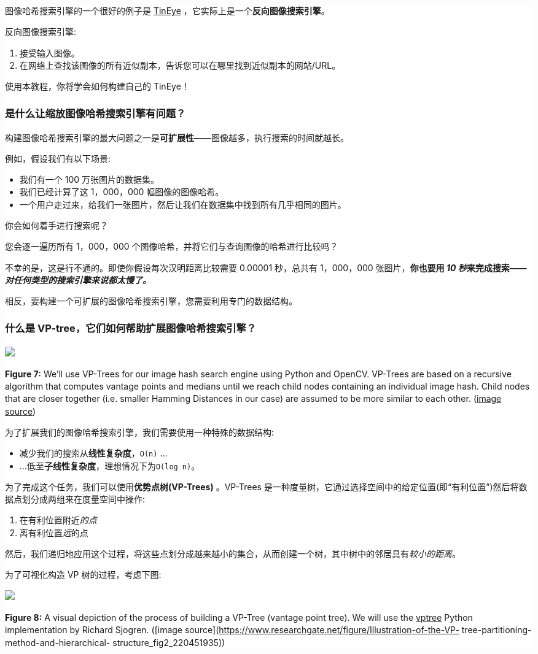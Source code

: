 图像哈希搜索引擎的一个很好的例子是 [TinEye](https://tineye.com/) ，它实际上是一个**反向图像搜索引擎**。

反向图像搜索引擎:

1.  接受输入图像。
2.  在网络上查找该图像的所有近似副本，告诉您可以在哪里找到近似副本的网站/URL。

使用本教程，你将学会如何构建自己的 TinEye！

### 是什么让缩放图像哈希搜索引擎有问题？

构建图像哈希搜索引擎的最大问题之一是**可扩展性**——图像越多，执行搜索的时间就越长。

例如，假设我们有以下场景:

*   我们有一个 100 万张图片的数据集。
*   我们已经计算了这 1，000，000 幅图像的图像哈希。
*   一个用户走过来，给我们一张图片，然后让我们在数据集中找到所有几乎相同的图片。

你会如何着手进行搜索呢？

您会逐一遍历所有 1，000，000 个图像哈希，并将它们与查询图像的哈希进行比较吗？

不幸的是，这是行不通的。即使你假设每次汉明距离比较需要 0.00001 秒，总共有 1，000，000 张图片，**你也要用 *10 秒*来完成搜索——*对任何类型的搜索引擎来说都太慢了。***

相反，要构建一个可扩展的图像哈希搜索引擎，您需要利用专门的数据结构。

### 什么是 VP-tree，它们如何帮助扩展图像哈希搜索引擎？

[![](../Images/4172cc832537f4e3a6b51dfacf3a2cac.png)](https://pyimagesearch.com/wp-content/uploads/2019/08/image_hashing_search_engine_vptrees.png)

**Figure 7:** We’ll use VP-Trees for our image hash search engine using Python and OpenCV. VP-Trees are based on a recursive algorithm that computes vantage points and medians until we reach child nodes containing an individual image hash. Child nodes that are closer together (i.e. smaller Hamming Distances in our case) are assumed to be more similar to each other. ([image source](https://www.lix.polytechnique.fr/~nielsen/BregmanProximity/))

为了扩展我们的图像哈希搜索引擎，我们需要使用一种特殊的数据结构:

*   减少我们的搜索从**线性复杂度**，`O(n)` …
*   …低至**子线性复杂度**，理想情况下为`O(log n)`。

为了完成这个任务，我们可以使用**优势点树(VP-Trees)** 。VP-Trees 是一种度量树，它通过选择空间中的给定位置(即“有利位置”)然后将数据点划分成两组来在度量空间中操作:

1.  在有利位置附近*的点*
2.  离有利位置*远*的点

然后，我们递归地应用这个过程，将这些点划分成越来越小的集合，从而创建一个树，其中树中的邻居具有*较小的距离*。

为了可视化构造 VP 树的过程，考虑下图:

[![](../Images/640a3df30912c3ffd07cce7c6538ad06.png)](https://pyimagesearch.com/wp-content/uploads/2019/08/image_hashing_search_engine_vptree_steps.png)

**Figure 8:** A visual depiction of the process of building a VP-Tree (vantage point tree). We will use the [vptree](https://github.com/RickardSjogren/vptree) Python implementation by Richard Sjogren. ([image source](https://www.researchgate.net/figure/Illustration-of-the-VP- tree-partitioning-method-and-hierarchical- structure_fig2_220451935))

